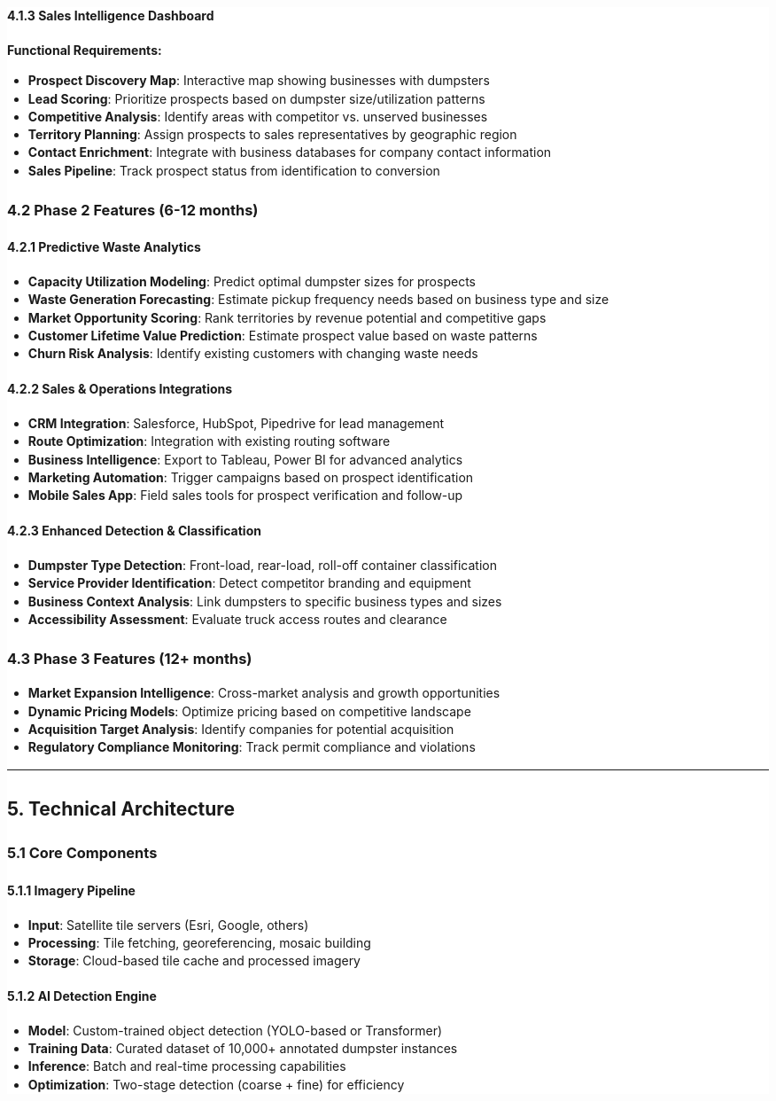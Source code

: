 #### 4.1.3 Sales Intelligence Dashboard
**Functional Requirements:**
- **Prospect Discovery Map**: Interactive map showing businesses with dumpsters
- **Lead Scoring**: Prioritize prospects based on dumpster size/utilization patterns
- **Competitive Analysis**: Identify areas with competitor vs. unserved businesses
- **Territory Planning**: Assign prospects to sales representatives by geographic region
- **Contact Enrichment**: Integrate with business databases for company contact information
- **Sales Pipeline**: Track prospect status from identification to conversion

### 4.2 Phase 2 Features (6-12 months)

#### 4.2.1 Predictive Waste Analytics
- **Capacity Utilization Modeling**: Predict optimal dumpster sizes for prospects
- **Waste Generation Forecasting**: Estimate pickup frequency needs based on business type and size
- **Market Opportunity Scoring**: Rank territories by revenue potential and competitive gaps
- **Customer Lifetime Value Prediction**: Estimate prospect value based on waste patterns
- **Churn Risk Analysis**: Identify existing customers with changing waste needs

#### 4.2.2 Sales & Operations Integrations
- **CRM Integration**: Salesforce, HubSpot, Pipedrive for lead management
- **Route Optimization**: Integration with existing routing software
- **Business Intelligence**: Export to Tableau, Power BI for advanced analytics
- **Marketing Automation**: Trigger campaigns based on prospect identification
- **Mobile Sales App**: Field sales tools for prospect verification and follow-up

#### 4.2.3 Enhanced Detection & Classification
- **Dumpster Type Detection**: Front-load, rear-load, roll-off container classification
- **Service Provider Identification**: Detect competitor branding and equipment
- **Business Context Analysis**: Link dumpsters to specific business types and sizes
- **Accessibility Assessment**: Evaluate truck access routes and clearance

### 4.3 Phase 3 Features (12+ months)
- **Market Expansion Intelligence**: Cross-market analysis and growth opportunities
- **Dynamic Pricing Models**: Optimize pricing based on competitive landscape
- **Acquisition Target Analysis**: Identify companies for potential acquisition
- **Regulatory Compliance Monitoring**: Track permit compliance and violations

---

## 5. Technical Architecture

### 5.1 Core Components

#### 5.1.1 Imagery Pipeline
- **Input**: Satellite tile servers (Esri, Google, others)
- **Processing**: Tile fetching, georeferencing, mosaic building
- **Storage**: Cloud-based tile cache and processed imagery

#### 5.1.2 AI Detection Engine
- **Model**: Custom-trained object detection (YOLO-based or Transformer)
- **Training Data**: Curated dataset of 10,000+ annotated dumpster instances
- **Inference**: Batch and real-time processing capabilities
- **Optimization**: Two-stage detection (coarse + fine) for efficiency
